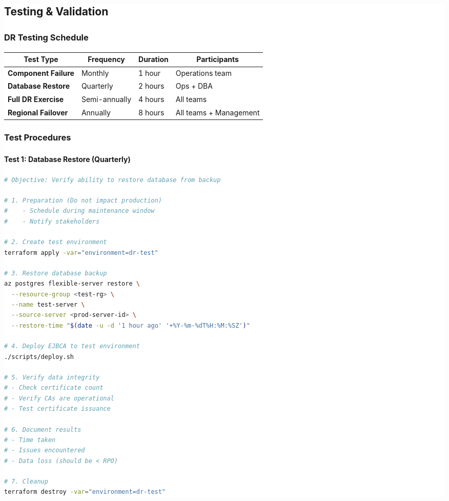 
## Testing & Validation

### DR Testing Schedule

| Test Type | Frequency | Duration | Participants |
|-----------|-----------|----------|--------------|
| **Component Failure** | Monthly | 1 hour | Operations team |
| **Database Restore** | Quarterly | 2 hours | Ops + DBA |
| **Full DR Exercise** | Semi-annually | 4 hours | All teams |
| **Regional Failover** | Annually | 8 hours | All teams + Management |

### Test Procedures

#### Test 1: Database Restore (Quarterly)

```bash
# Objective: Verify ability to restore database from backup

# 1. Preparation (Do not impact production)
#    - Schedule during maintenance window
#    - Notify stakeholders

# 2. Create test environment
terraform apply -var="environment=dr-test"

# 3. Restore database backup
az postgres flexible-server restore \
  --resource-group <test-rg> \
  --name test-server \
  --source-server <prod-server-id> \
  --restore-time "$(date -u -d '1 hour ago' '+%Y-%m-%dT%H:%M:%SZ')"

# 4. Deploy EJBCA to test environment
./scripts/deploy.sh

# 5. Verify data integrity
# - Check certificate count
# - Verify CAs are operational
# - Test certificate issuance

# 6. Document results
# - Time taken
# - Issues encountered
# - Data loss (should be < RPO)

# 7. Cleanup
terraform destroy -var="environment=dr-test"
```
